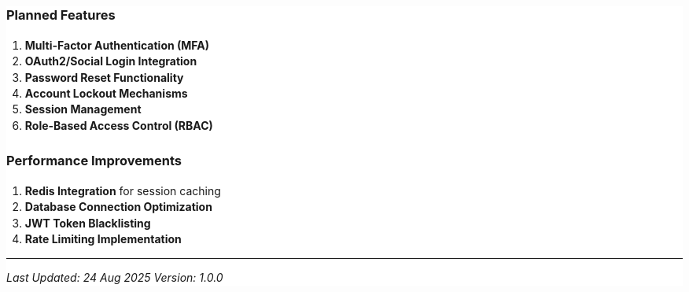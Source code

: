 ### Planned Features

1. **Multi-Factor Authentication (MFA)**
2. **OAuth2/Social Login Integration**
3. **Password Reset Functionality**
4. **Account Lockout Mechanisms**
5. **Session Management**
6. **Role-Based Access Control (RBAC)**

### Performance Improvements

1. **Redis Integration** for session caching
2. **Database Connection Optimization**
3. **JWT Token Blacklisting**
4. **Rate Limiting Implementation**

---

*Last Updated: 24 Aug 2025*
*Version: 1.0.0*
